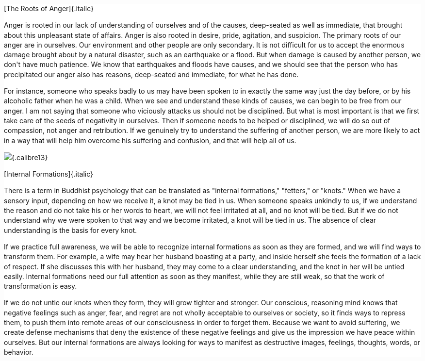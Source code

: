 [The Roots of Anger]{.italic}

Anger is rooted in our lack of understanding of ourselves and of the
causes, deep-seated as well as immediate, that brought about this
unpleasant state of affairs. Anger is also rooted in desire, pride,
agitation, and suspicion. The primary roots of our anger are in
ourselves. Our environment and other people are only secondary. It is
not difficult for us to accept the enormous damage brought about by a
natural disaster, such as an earthquake or a flood. But when damage is
caused by another person, we don't have much patience. We know that
earthquakes and floods have causes, and we should see that the person
who has precipitated our anger also has reasons, deep-seated and
immediate, for what he has done.

For instance, someone who speaks badly to us may have been spoken to in
exactly the same way just the day before, or by his alcoholic father
when he was a child. When we see and understand these kinds of causes,
we can begin to be free from our anger. I am not saying that someone who
viciously attacks us should not be disciplined. But what is most
important is that we first take care of the seeds of negativity in
ourselves. Then if someone needs to be helped or disciplined, we will do
so out of compassion, not anger and retribution. If we genuinely try to
understand the suffering of another person, we are more likely to act in
a way that will help him overcome his suffering and confusion, and that
will help all of us.

![](images/00001.jpg){.calibre13}

[Internal Formations]{.italic}

There is a term in Buddhist psychology that can be translated as
"internal formations," "fetters," or "knots." When we have a sensory
input, depending on how we receive it, a knot may be tied in us. When
someone speaks unkindly to us, if we understand the reason and do not
take his or her words to heart, we will not feel irritated at all, and
no knot will be tied. But if we do not understand why we were spoken to
that way and we become irritated, a knot will be tied in us. The absence
of clear understanding is the basis for every knot.

If we practice full awareness, we will be able to recognize internal
formations as soon as they are formed, and we will find ways to
transform them. For example, a wife may hear her husband boasting at a
party, and inside herself she feels the formation of a lack of respect.
If she discusses this with her husband, they may come to a clear
understanding, and the knot in her will be untied easily. Internal
formations need our full attention as soon as they manifest, while they
are still weak, so that the work of transformation is easy.

If we do not untie our knots when they form, they will grow tighter and
stronger. Our conscious, reasoning mind knows that negative feelings
such as anger, fear, and regret are not wholly acceptable to ourselves
or society, so it finds ways to repress them, to push them into remote
areas of our consciousness in order to forget them. Because we want to
avoid suffering, we create defense mechanisms that deny the existence of
these negative feelings and give us the impression we have peace within
ourselves. But our internal formations are always looking for ways to
manifest as destructive images, feelings, thoughts, words, or behavior.
